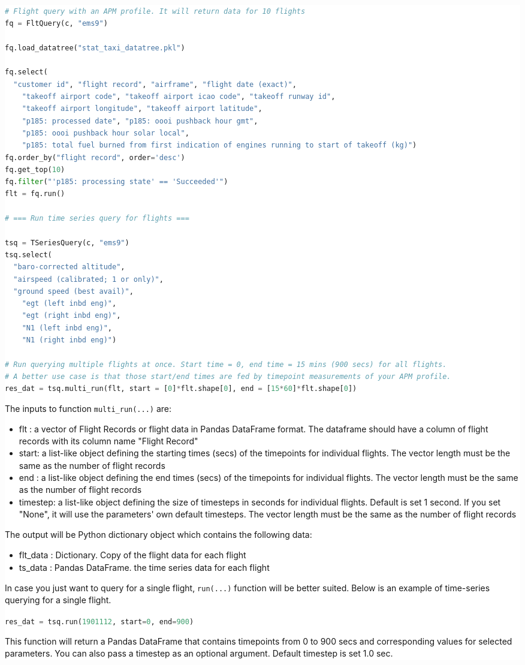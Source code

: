 ```python
# Flight query with an APM profile. It will return data for 10 flights
fq = FltQuery(c, "ems9")

fq.load_datatree("stat_taxi_datatree.pkl")

fq.select(
  "customer id", "flight record", "airframe", "flight date (exact)",
    "takeoff airport code", "takeoff airport icao code", "takeoff runway id",
    "takeoff airport longitude", "takeoff airport latitude",
    "p185: processed date", "p185: oooi pushback hour gmt",
    "p185: oooi pushback hour solar local",
    "p185: total fuel burned from first indication of engines running to start of takeoff (kg)")
fq.order_by("flight record", order='desc')
fq.get_top(10)
fq.filter("'p185: processing state' == 'Succeeded'")
flt = fq.run()

# === Run time series query for flights ===

tsq = TSeriesQuery(c, "ems9")
tsq.select(
  "baro-corrected altitude", 
  "airspeed (calibrated; 1 or only)", 
  "ground speed (best avail)",
    "egt (left inbd eng)", 
    "egt (right inbd eng)", 
    "N1 (left inbd eng)", 
    "N1 (right inbd eng)")

# Run querying multiple flights at once. Start time = 0, end time = 15 mins (900 secs) for all flights. 
# A better use case is that those start/end times are fed by timepoint measurements of your APM profile.
res_dat = tsq.multi_run(flt, start = [0]*flt.shape[0], end = [15*60]*flt.shape[0])
```

The inputs to function `multi_run(...)` are:
* flt  : a vector of Flight Records or flight data in Pandas DataFrame format. The dataframe should have a column of flight records with its column name "Flight Record"
* start: a list-like object defining the starting times (secs) of the timepoints for individual flights. The vector length must be the same as the number of flight records
* end  : a list-like object defining the end times (secs) of the timepoints for individual flights. The vector length must be the same as the number of flight records
* timestep: a list-like object defining the size of timesteps in seconds for individual flights. Default is set 1 second. If you set "None", it will use the parameters' own default timesteps. The vector length must be the same as the number of flight records

The output will be Python dictionary object which contains the following data:
* flt_data : Dictionary. Copy of the flight data for each flight
* ts_data  : Pandas DataFrame. the time series data for each flight

In case you just want to query for a single flight, `run(...)` function will be better suited. Below is an example of time-series querying for a single flight.

```python
res_dat = tsq.run(1901112, start=0, end=900)
```
This function will return a Pandas DataFrame that contains timepoints from 0 to 900 secs and corresponding values for selected parameters. You can also pass a timestep as an optional argument. Default timestep is set 1.0 sec.
